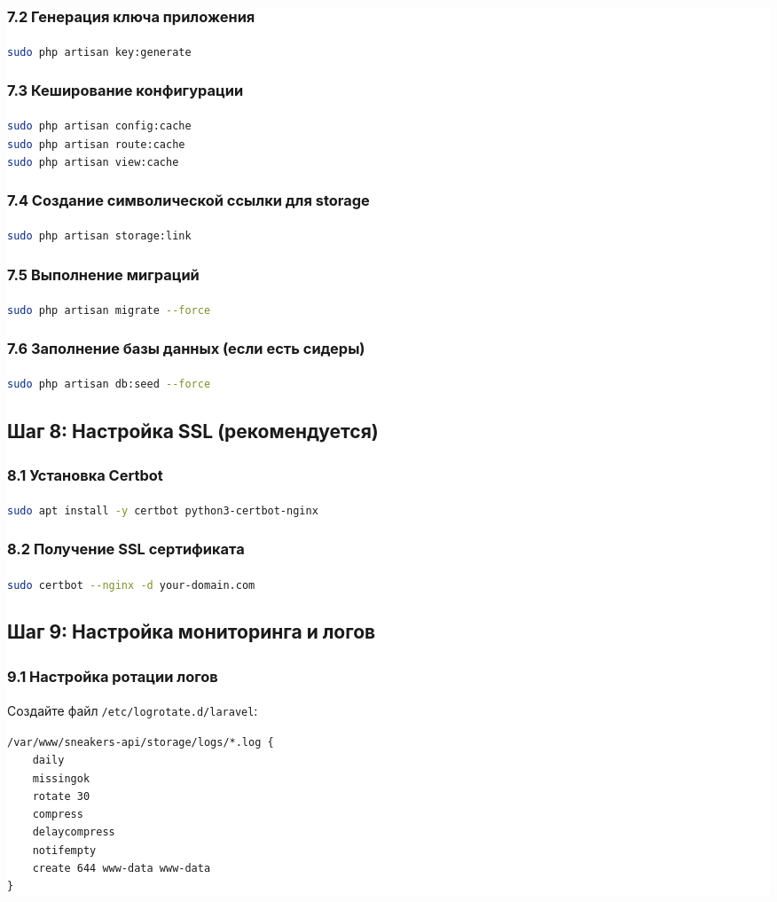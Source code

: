 ### 7.2 Генерация ключа приложения
```bash
sudo php artisan key:generate
```

### 7.3 Кеширование конфигурации
```bash
sudo php artisan config:cache
sudo php artisan route:cache
sudo php artisan view:cache
```

### 7.4 Создание символической ссылки для storage
```bash
sudo php artisan storage:link
```

### 7.5 Выполнение миграций
```bash
sudo php artisan migrate --force
```

### 7.6 Заполнение базы данных (если есть сидеры)
```bash
sudo php artisan db:seed --force
```

## Шаг 8: Настройка SSL (рекомендуется)

### 8.1 Установка Certbot
```bash
sudo apt install -y certbot python3-certbot-nginx
```

### 8.2 Получение SSL сертификата
```bash
sudo certbot --nginx -d your-domain.com
```

## Шаг 9: Настройка мониторинга и логов

### 9.1 Настройка ротации логов
Создайте файл `/etc/logrotate.d/laravel`:
```
/var/www/sneakers-api/storage/logs/*.log {
    daily
    missingok
    rotate 30
    compress
    delaycompress
    notifempty
    create 644 www-data www-data
}
```
